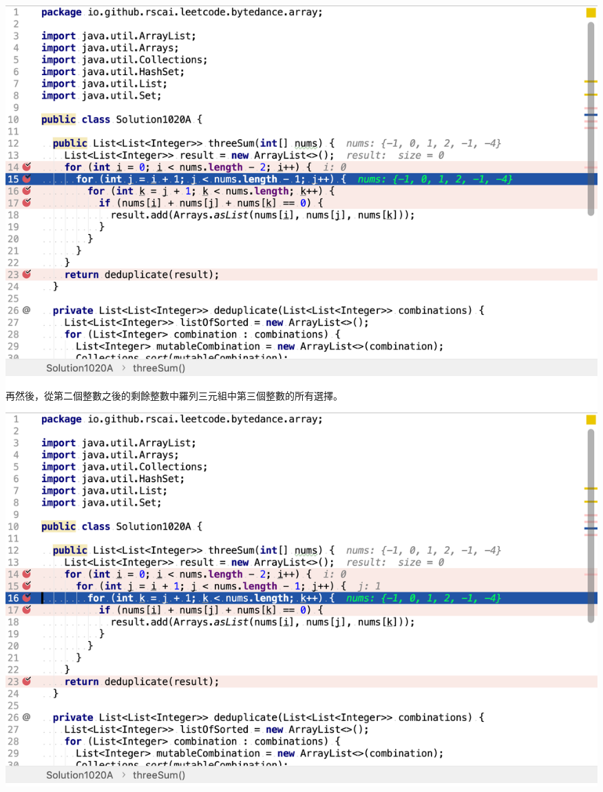 ![debug-A2](p1020.figure/debug-A2.png)

再然後，從第二個整數之後的剩餘整數中羅列三元組中第三個整數的所有選擇。

![debug-A3](p1020.figure/debug-A3.png)
